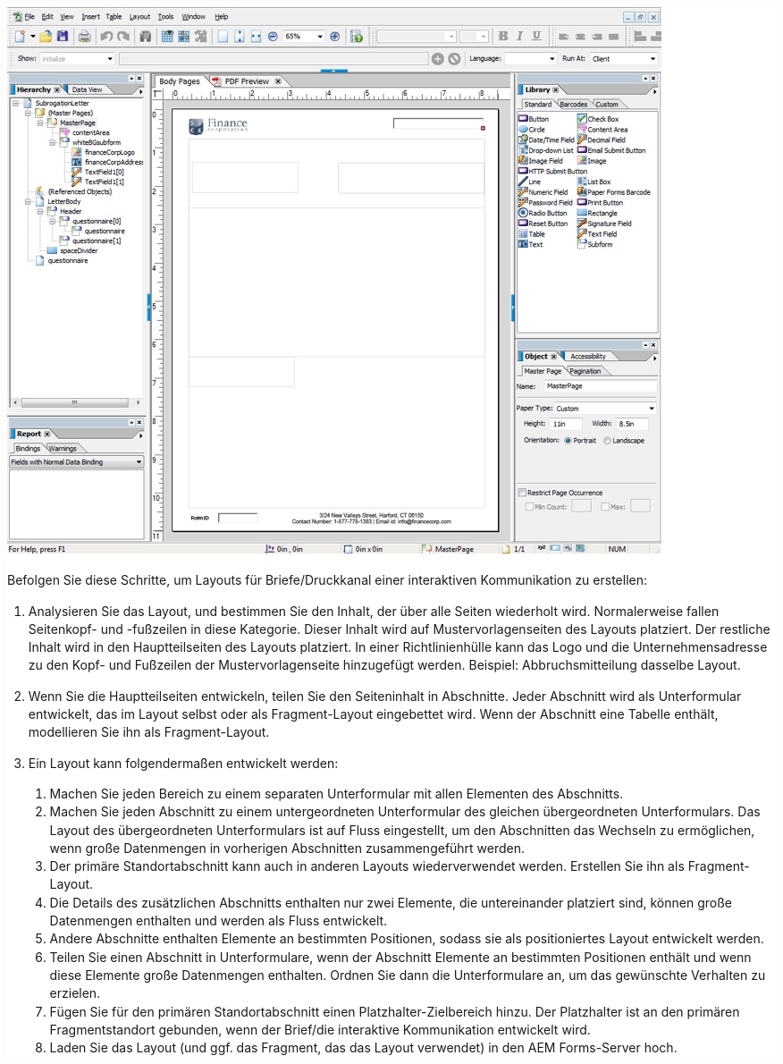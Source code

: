 ![Designer: Layout erstellen](assets/claimsubrogationlayout.png)

Befolgen Sie diese Schritte, um Layouts für Briefe/Druckkanal einer interaktiven Kommunikation zu erstellen:

1. Analysieren Sie das Layout, und bestimmen Sie den Inhalt, der über alle Seiten wiederholt wird. Normalerweise fallen Seitenkopf- und -fußzeilen in diese Kategorie. Dieser Inhalt wird auf Mustervorlagenseiten des Layouts platziert. Der restliche Inhalt wird in den Hauptteilseiten des Layouts platziert. In einer Richtlinienhülle kann das Logo und die Unternehmensadresse zu den Kopf- und Fußzeilen der Mustervorlagenseite hinzugefügt werden. Beispiel: Abbruchsmitteilung dasselbe Layout.
1. Wenn Sie die Hauptteilseiten entwickeln, teilen Sie den Seiteninhalt in Abschnitte. Jeder Abschnitt wird als Unterformular entwickelt, das im Layout selbst oder als Fragment-Layout eingebettet wird. Wenn der Abschnitt eine Tabelle enthält, modellieren Sie ihn als Fragment-Layout.
1. Ein Layout kann folgendermaßen entwickelt werden:

   1. Machen Sie jeden Bereich zu einem separaten Unterformular mit allen Elementen des Abschnitts.
   1. Machen Sie jeden Abschnitt zu einem untergeordneten Unterformular des gleichen übergeordneten Unterformulars. Das Layout des übergeordneten Unterformulars ist auf Fluss eingestellt, um den Abschnitten das Wechseln zu ermöglichen, wenn große Datenmengen in vorherigen Abschnitten zusammengeführt werden.
   1. Der primäre Standortabschnitt kann auch in anderen Layouts wiederverwendet werden. Erstellen Sie ihn als Fragment-Layout.
   1. Die Details des zusätzlichen Abschnitts enthalten nur zwei Elemente, die untereinander platziert sind, können große Datenmengen enthalten und werden als Fluss entwickelt.
   1. Andere Abschnitte enthalten Elemente an bestimmten Positionen, sodass sie als positioniertes Layout entwickelt werden.
   1. Teilen Sie einen Abschnitt in Unterformulare, wenn der Abschnitt Elemente an bestimmten Positionen enthält und wenn diese Elemente große Datenmengen enthalten. Ordnen Sie dann die Unterformulare an, um das gewünschte Verhalten zu erzielen.
   1. Fügen Sie für den primären Standortabschnitt einen Platzhalter-Zielbereich hinzu. Der Platzhalter ist an den primären Fragmentstandort gebunden, wenn der Brief/die interaktive Kommunikation entwickelt wird.
   1. Laden Sie das Layout (und ggf. das Fragment, das das Layout verwendet) in den AEM Forms-Server hoch.